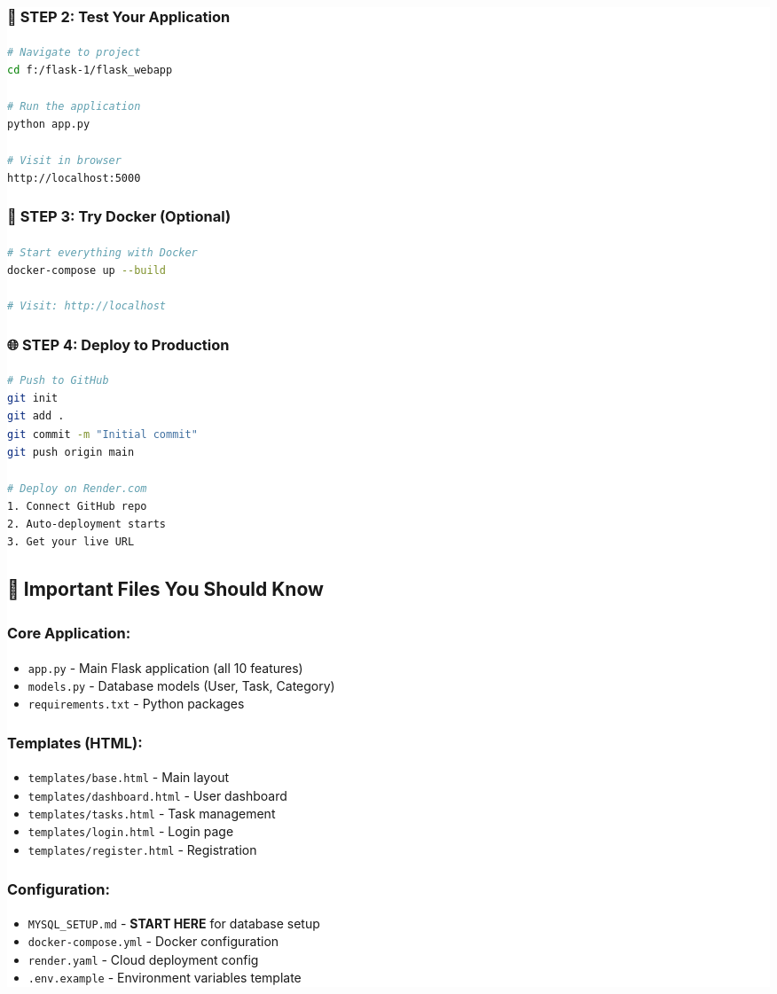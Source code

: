 ### 🧪 **STEP 2: Test Your Application**
```bash
# Navigate to project
cd f:/flask-1/flask_webapp

# Run the application
python app.py

# Visit in browser
http://localhost:5000
```

### 🐳 **STEP 3: Try Docker (Optional)**
```bash
# Start everything with Docker
docker-compose up --build

# Visit: http://localhost
```

### 🌐 **STEP 4: Deploy to Production**
```bash
# Push to GitHub
git init
git add .
git commit -m "Initial commit"
git push origin main

# Deploy on Render.com
1. Connect GitHub repo
2. Auto-deployment starts
3. Get your live URL
```

## 📁 Important Files You Should Know

### Core Application:
- `app.py` - Main Flask application (all 10 features)
- `models.py` - Database models (User, Task, Category)
- `requirements.txt` - Python packages

### Templates (HTML):
- `templates/base.html` - Main layout
- `templates/dashboard.html` - User dashboard
- `templates/tasks.html` - Task management
- `templates/login.html` - Login page
- `templates/register.html` - Registration

### Configuration:
- `MYSQL_SETUP.md` - **START HERE** for database setup
- `docker-compose.yml` - Docker configuration
- `render.yaml` - Cloud deployment config
- `.env.example` - Environment variables template
